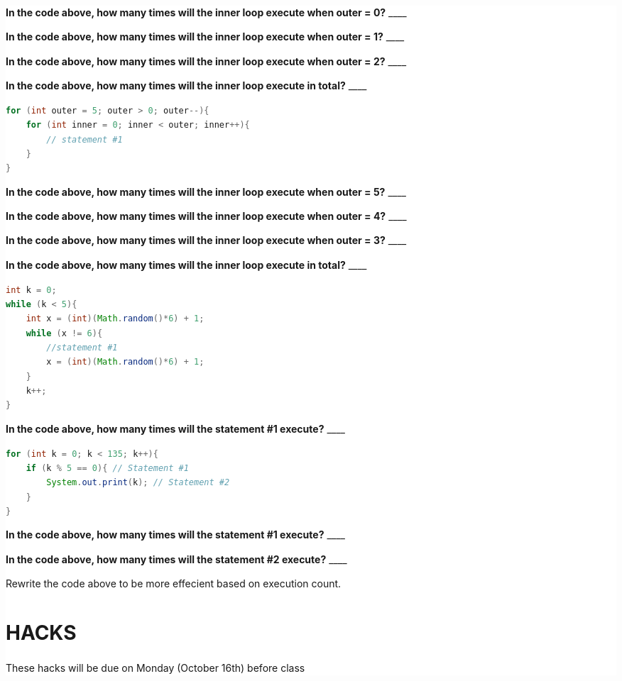 **In the code above, how many times will the inner loop execute when outer = 0?** ____

**In the code above, how many times will the inner loop execute when outer = 1?** ____  

**In the code above, how many times will the inner loop execute when outer = 2?** ____  

**In the code above, how many times will the inner loop execute in total?** ____



```Java
for (int outer = 5; outer > 0; outer--){
    for (int inner = 0; inner < outer; inner++){
        // statement #1
    }
}
```

**In the code above, how many times will the inner loop execute when outer = 5?** ____  

**In the code above, how many times will the inner loop execute when outer = 4?** ____  

**In the code above, how many times will the inner loop execute when outer = 3?** ____  

**In the code above, how many times will the inner loop execute in total?** ____


```Java
int k = 0;
while (k < 5){
    int x = (int)(Math.random()*6) + 1;
    while (x != 6){
        //statement #1
        x = (int)(Math.random()*6) + 1;
    }
    k++;
}
```

**In the code above, how many times will the statement #1 execute?** ____


```Java
for (int k = 0; k < 135; k++){
    if (k % 5 == 0){ // Statement #1
        System.out.print(k); // Statement #2
    }
}
```

**In the code above, how many times will the statement #1 execute?** ____  

**In the code above, how many times will the statement #2 execute?** ____

Rewrite the code above to be more effecient based on execution count. 


# HACKS
These hacks will be due on Monday (October 16th) before class
